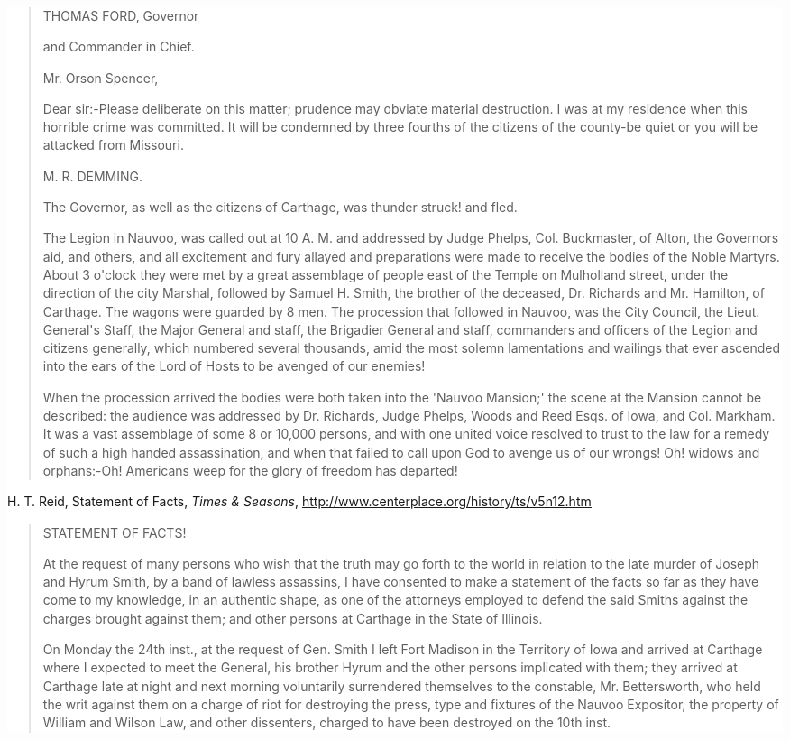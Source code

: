 > 
> THOMAS FORD, Governor
> 
> and Commander in Chief.
> 
> Mr. Orson Spencer,
> 
> Dear sir:-Please deliberate on this matter; prudence may obviate
> material destruction. I was at my residence when this horrible crime
> was committed. It will be condemned by three fourths of the citizens
> of the county-be quiet or you will be attacked from Missouri.
> 
> M. R. DEMMING.
> 
> The Governor, as well as the citizens of Carthage, was thunder
> struck\! and fled.
> 
> The Legion in Nauvoo, was called out at 10 A. M. and addressed by
> Judge Phelps, Col. Buckmaster, of Alton, the Governors aid, and
> others, and all excitement and fury allayed and preparations were made
> to receive the bodies of the Noble Martyrs. About 3 o'clock they were
> met by a great assemblage of people east of the Temple on Mulholland
> street, under the direction of the city Marshal, followed by Samuel H.
> Smith, the brother of the deceased, Dr. Richards and Mr. Hamilton, of
> Carthage. The wagons were guarded by 8 men. The procession that
> followed in Nauvoo, was the City Council, the Lieut. General's Staff,
> the Major General and staff, the Brigadier General and staff,
> commanders and officers of the Legion and citizens generally, which
> numbered several thousands, amid the most solemn lamentations and
> wailings that ever ascended into the ears of the Lord of Hosts to be
> avenged of our enemies\!
> 
> When the procession arrived the bodies were both taken into the
> 'Nauvoo Mansion;' the scene at the Mansion cannot be described: the
> audience was addressed by Dr. Richards, Judge Phelps, Woods and Reed
> Esqs. of Iowa, and Col. Markham. It was a vast assemblage of some 8 or
> 10,000 persons, and with one united voice resolved to trust to the law
> for a remedy of such a high handed assassination, and when that failed
> to call upon God to avenge us of our wrongs\! Oh\! widows and
> orphans:-Oh\! Americans weep for the glory of freedom has departed\!

H. T. Reid, Statement of Facts, *Times & Seasons*,
[<u>http://www.centerplace.org/history/ts/v5n12.htm</u>](http://www.centerplace.org/history/ts/v5n12.htm)

> STATEMENT OF FACTS\!
> 
> At the request of many persons who wish that the truth may go forth to
> the world in relation to the late murder of Joseph and Hyrum Smith, by
> a band of lawless assassins, I have consented to make a statement of
> the facts so far as they have come to my knowledge, in an authentic
> shape, as one of the attorneys employed to defend the said Smiths
> against the charges brought against them; and other persons at
> Carthage in the State of Illinois.
> 
> On Monday the 24th inst., at the request of Gen. Smith I left Fort
> Madison in the Territory of Iowa and arrived at Carthage where I
> expected to meet the General, his brother Hyrum and the other persons
> implicated with them; they arrived at Carthage late at night and next
> morning voluntarily surrendered themselves to the constable, Mr.
> Bettersworth, who held the writ against them on a charge of riot for
> destroying the press, type and fixtures of the Nauvoo Expositor, the
> property of William and Wilson Law, and other dissenters, charged to
> have been destroyed on the 10th inst.